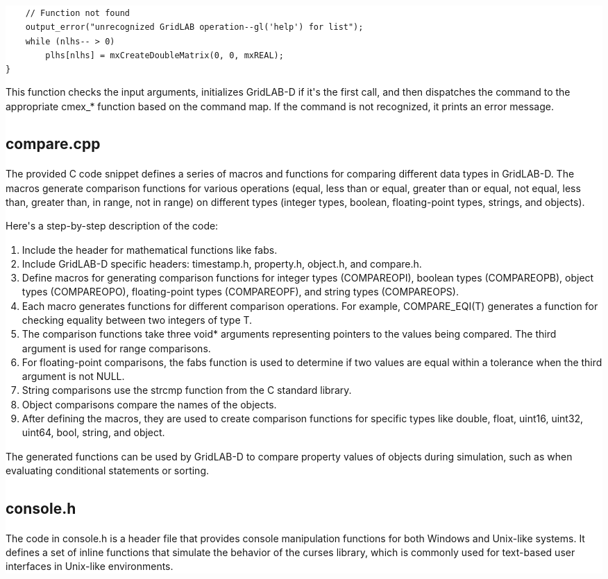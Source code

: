         // Function not found
        output_error("unrecognized GridLAB operation--gl('help') for list");
        while (nlhs-- > 0)
            plhs[nlhs] = mxCreateDoubleMatrix(0, 0, mxREAL);
    }

This function checks the input arguments, initializes GridLAB-D if it's the first call, and then dispatches the
command to the appropriate cmex_* function based on the command map.
If the command is not recognized, it prints an error message.

## **compare.cpp**
The provided C code snippet defines a series of macros and functions for comparing different data types in GridLAB-D.
The macros generate comparison functions for various operations (equal, less than or equal, greater than or equal, not
equal, less than, greater than, in range, not in range) on different types (integer types, boolean, floating-point
types, strings, and objects).

Here's a step-by-step description of the code:

1. Include the <cmath> header for mathematical functions like fabs.
2. Include GridLAB-D specific headers: timestamp.h, property.h, object.h, and compare.h.
3. Define macros for generating comparison functions for integer types (COMPAREOPI), boolean types (COMPAREOPB), object
   types (COMPAREOPO), floating-point types (COMPAREOPF), and string types (COMPAREOPS).
4. Each macro generates functions for different comparison operations. For example, COMPARE_EQI(T) generates a function
   for checking equality between two integers of type T.
5. The comparison functions take three void* arguments representing pointers to the values being compared. The third
   argument is used for range comparisons.
6. For floating-point comparisons, the fabs function is used to determine if two values are equal within a tolerance
   when the third argument is not NULL.
7. String comparisons use the strcmp function from the C standard library.
8. Object comparisons compare the names of the objects.
9. After defining the macros, they are used to create comparison functions for specific types like double, float,
   uint16, uint32, uint64, bool, string, and object.

The generated functions can be used by GridLAB-D to compare property values of objects during simulation, such as when
evaluating conditional statements or sorting.

## **console.h**
The code in console.h is a header file that provides console manipulation functions for both Windows and Unix-like
systems. It defines a set of inline functions that simulate the behavior of the curses library, which is commonly used
for text-based user interfaces in Unix-like environments.
